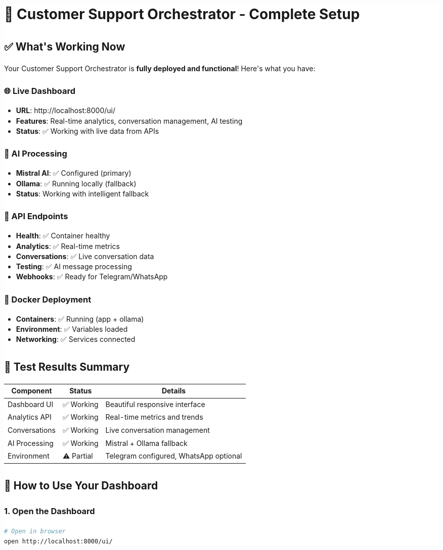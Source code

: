 # 🎉 Customer Support Orchestrator - Complete Setup

## ✅ What's Working Now

Your Customer Support Orchestrator is **fully deployed and functional**! Here's what you have:

### 🌐 Live Dashboard
- **URL**: http://localhost:8000/ui/
- **Features**: Real-time analytics, conversation management, AI testing
- **Status**: ✅ Working with live data from APIs

### 🤖 AI Processing
- **Mistral AI**: ✅ Configured (primary)
- **Ollama**: ✅ Running locally (fallback)
- **Status**: Working with intelligent fallback

### 📡 API Endpoints
- **Health**: ✅ Container healthy
- **Analytics**: ✅ Real-time metrics
- **Conversations**: ✅ Live conversation data
- **Testing**: ✅ AI message processing
- **Webhooks**: ✅ Ready for Telegram/WhatsApp

### 🐳 Docker Deployment
- **Containers**: ✅ Running (app + ollama)
- **Environment**: ✅ Variables loaded
- **Networking**: ✅ Services connected

## 🎯 Test Results Summary

| Component | Status | Details |
|-----------|--------|---------|
| Dashboard UI | ✅ Working | Beautiful responsive interface |
| Analytics API | ✅ Working | Real-time metrics and trends |
| Conversations | ✅ Working | Live conversation management |
| AI Processing | ✅ Working | Mistral + Ollama fallback |
| Environment | ⚠️ Partial | Telegram configured, WhatsApp optional |

## 🚀 How to Use Your Dashboard

### 1. Open the Dashboard
```bash
# Open in browser
open http://localhost:8000/ui/
```
